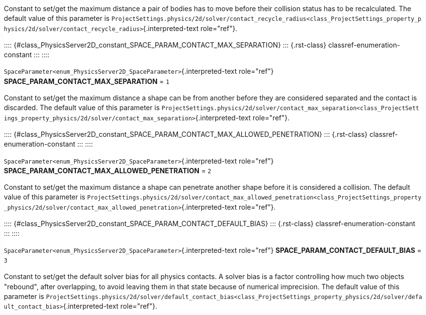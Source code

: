 Constant to set/get the maximum distance a pair of bodies has to move
before their collision status has to be recalculated. The default value
of this parameter is
`ProjectSettings.physics/2d/solver/contact_recycle_radius<class_ProjectSettings_property_physics/2d/solver/contact_recycle_radius>`{.interpreted-text
role="ref"}.

:::: {#class_PhysicsServer2D_constant_SPACE_PARAM_CONTACT_MAX_SEPARATION}
::: {.rst-class}
classref-enumeration-constant
:::
::::

`SpaceParameter<enum_PhysicsServer2D_SpaceParameter>`{.interpreted-text
role="ref"} **SPACE_PARAM_CONTACT_MAX_SEPARATION** = `1`

Constant to set/get the maximum distance a shape can be from another
before they are considered separated and the contact is discarded. The
default value of this parameter is
`ProjectSettings.physics/2d/solver/contact_max_separation<class_ProjectSettings_property_physics/2d/solver/contact_max_separation>`{.interpreted-text
role="ref"}.

:::: {#class_PhysicsServer2D_constant_SPACE_PARAM_CONTACT_MAX_ALLOWED_PENETRATION}
::: {.rst-class}
classref-enumeration-constant
:::
::::

`SpaceParameter<enum_PhysicsServer2D_SpaceParameter>`{.interpreted-text
role="ref"} **SPACE_PARAM_CONTACT_MAX_ALLOWED_PENETRATION** = `2`

Constant to set/get the maximum distance a shape can penetrate another
shape before it is considered a collision. The default value of this
parameter is
`ProjectSettings.physics/2d/solver/contact_max_allowed_penetration<class_ProjectSettings_property_physics/2d/solver/contact_max_allowed_penetration>`{.interpreted-text
role="ref"}.

:::: {#class_PhysicsServer2D_constant_SPACE_PARAM_CONTACT_DEFAULT_BIAS}
::: {.rst-class}
classref-enumeration-constant
:::
::::

`SpaceParameter<enum_PhysicsServer2D_SpaceParameter>`{.interpreted-text
role="ref"} **SPACE_PARAM_CONTACT_DEFAULT_BIAS** = `3`

Constant to set/get the default solver bias for all physics contacts. A
solver bias is a factor controlling how much two objects \"rebound\",
after overlapping, to avoid leaving them in that state because of
numerical imprecision. The default value of this parameter is
`ProjectSettings.physics/2d/solver/default_contact_bias<class_ProjectSettings_property_physics/2d/solver/default_contact_bias>`{.interpreted-text
role="ref"}.
